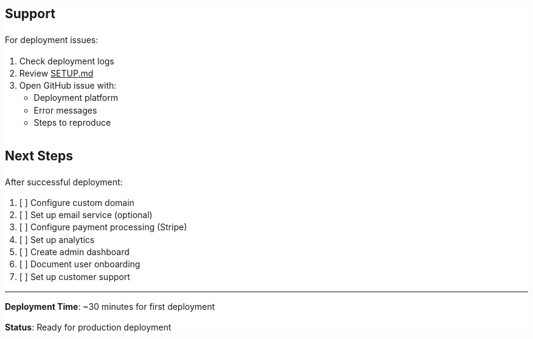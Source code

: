 ## Support

For deployment issues:
1. Check deployment logs
2. Review [SETUP.md](./SETUP.md)
3. Open GitHub issue with:
   - Deployment platform
   - Error messages
   - Steps to reproduce

## Next Steps

After successful deployment:

1. [ ] Configure custom domain
2. [ ] Set up email service (optional)
3. [ ] Configure payment processing (Stripe)
4. [ ] Set up analytics
5. [ ] Create admin dashboard
6. [ ] Document user onboarding
7. [ ] Set up customer support

---

**Deployment Time**: ~30 minutes for first deployment

**Status**: Ready for production deployment
